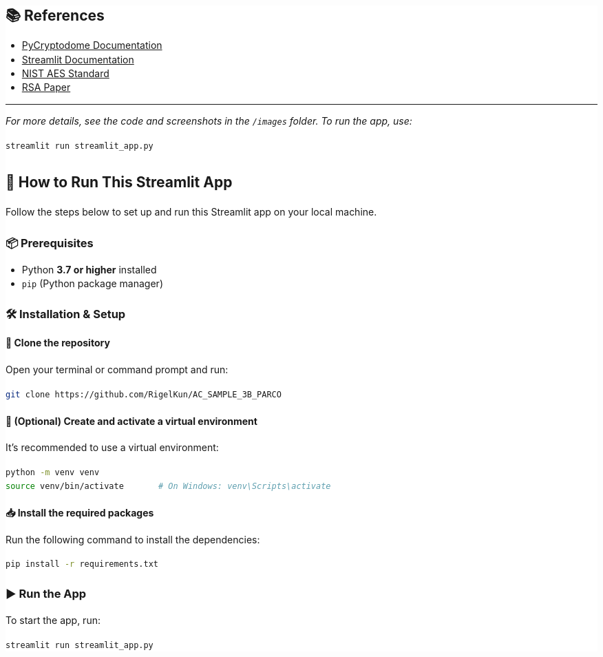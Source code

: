 
## 📚 References

- [PyCryptodome Documentation](https://www.pycryptodome.org/)
- [Streamlit Documentation](https://docs.streamlit.io/)
- [NIST AES Standard](https://nvlpubs.nist.gov/nistpubs/FIPS/NIST.FIPS.197.pdf)
- [RSA Paper](https://people.csail.mit.edu/rivest/Rsapaper.pdf)

---

*For more details, see the code and screenshots in the `/images` folder. To run the app, use:*
```
streamlit run streamlit_app.py
```

## 🚀 How to Run This Streamlit App
Follow the steps below to set up and run this Streamlit app on your local machine.

### 📦 Prerequisites
- Python **3.7 or higher** installed  
- `pip` (Python package manager)

### 🛠️ Installation & Setup

#### 🔁 Clone the repository
Open your terminal or command prompt and run:

```bash
git clone https://github.com/RigelKun/AC_SAMPLE_3B_PARCO
```

#### 🧪 (Optional) Create and activate a virtual environment
It’s recommended to use a virtual environment:

```bash
python -m venv venv
source venv/bin/activate       # On Windows: venv\Scripts\activate
```

#### 📥 Install the required packages
Run the following command to install the dependencies:

```bash
pip install -r requirements.txt
```

### ▶️ Run the App
To start the app, run:

```bash
streamlit run streamlit_app.py
```
